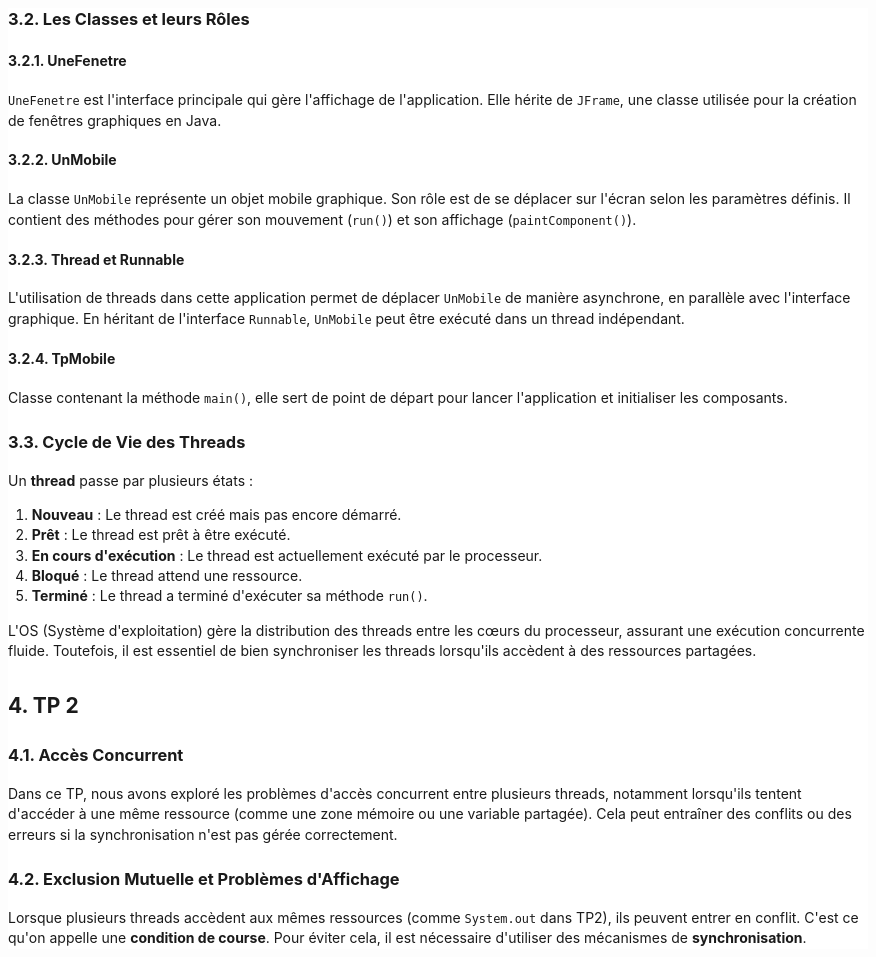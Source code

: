 ### <a id="les-classes-et-leurs-rôles"/>3.2. Les Classes et leurs Rôles

#### 3.2.1. **UneFenetre**

`UneFenetre` est l'interface principale qui gère l'affichage de l'application. Elle hérite de `JFrame`, une classe utilisée pour la création de fenêtres graphiques en Java.

#### 3.2.2. **UnMobile**

La classe `UnMobile` représente un objet mobile graphique. Son rôle est de se déplacer sur l'écran selon les paramètres définis. Il contient des méthodes pour gérer son mouvement (`run()`) et son affichage (`paintComponent()`).

#### 3.2.3. **Thread et Runnable**

L'utilisation de threads dans cette application permet de déplacer `UnMobile` de manière asynchrone, en parallèle avec l'interface graphique. En héritant de l'interface `Runnable`, `UnMobile` peut être exécuté dans un thread indépendant.

#### 3.2.4. **TpMobile**

Classe contenant la méthode `main()`, elle sert de point de départ pour lancer l'application et initialiser les composants.

### <a id="cycle-de-vie-des-threads"/>3.3. Cycle de Vie des Threads

Un **thread** passe par plusieurs états :
1. **Nouveau** : Le thread est créé mais pas encore démarré.
2. **Prêt** : Le thread est prêt à être exécuté.
3. **En cours d'exécution** : Le thread est actuellement exécuté par le processeur.
4. **Bloqué** : Le thread attend une ressource.
5. **Terminé** : Le thread a terminé d'exécuter sa méthode `run()`.

L'OS (Système d'exploitation) gère la distribution des threads entre les cœurs du processeur, assurant une exécution concurrente fluide. Toutefois, il est essentiel de bien synchroniser les threads lorsqu'ils accèdent à des ressources partagées.

## <a id="tp-2"/>4. TP 2

### <a id="accès-concurrent"/>4.1. Accès Concurrent

Dans ce TP, nous avons exploré les problèmes d'accès concurrent entre plusieurs threads, notamment lorsqu'ils tentent d'accéder à une même ressource (comme une zone mémoire ou une variable partagée). Cela peut entraîner des conflits ou des erreurs si la synchronisation n'est pas gérée correctement.

### <a id="exclusion-mutuelle-et-problèmes-daffichage"/>4.2. Exclusion Mutuelle et Problèmes d'Affichage

Lorsque plusieurs threads accèdent aux mêmes ressources (comme `System.out` dans TP2), ils peuvent entrer en conflit. C'est ce qu'on appelle une **condition de course**. Pour éviter cela, il est nécessaire d'utiliser des mécanismes de **synchronisation**.
